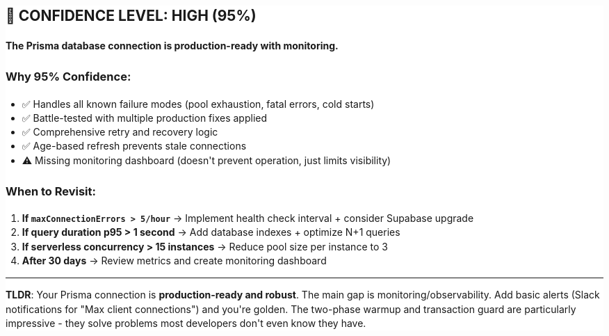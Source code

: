 ## 🚀 CONFIDENCE LEVEL: HIGH (95%)

**The Prisma database connection is production-ready with monitoring.**

### Why 95% Confidence:
- ✅ Handles all known failure modes (pool exhaustion, fatal errors, cold starts)
- ✅ Battle-tested with multiple production fixes applied
- ✅ Comprehensive retry and recovery logic
- ✅ Age-based refresh prevents stale connections
- ⚠️ Missing monitoring dashboard (doesn't prevent operation, just limits visibility)

### When to Revisit:
1. **If `maxConnectionErrors > 5/hour`** → Implement health check interval + consider Supabase upgrade
2. **If query duration p95 > 1 second** → Add database indexes + optimize N+1 queries
3. **If serverless concurrency > 15 instances** → Reduce pool size per instance to 3
4. **After 30 days** → Review metrics and create monitoring dashboard

---

**TLDR**: Your Prisma connection is **production-ready and robust**. The main gap is monitoring/observability. Add basic alerts (Slack notifications for "Max client connections") and you're golden. The two-phase warmup and transaction guard are particularly impressive - they solve problems most developers don't even know they have.

